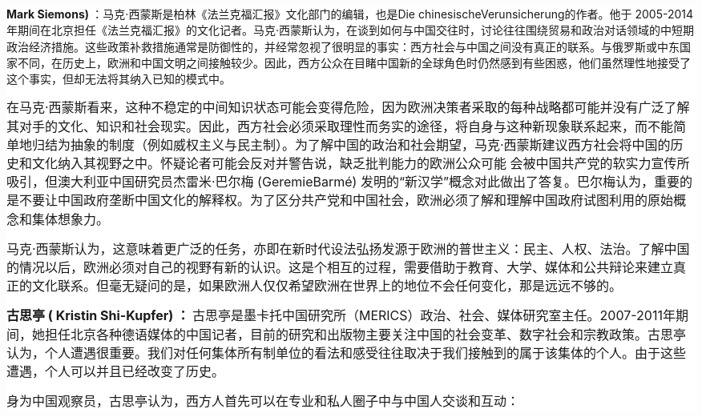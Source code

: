    </strong>
   <strong>
    <b>
     Mark Siemons)
    </b>
   </strong>
   ：马克·西蒙斯是柏林《法兰克福汇报》文化部门的编辑，也是Die chinesischeVerunsicherung的作者。他于 2005-2014年期间在北京担任《法兰克福汇报》的文化记者。马克·西蒙斯认为，在谈到如何与中国交往时，讨论往往围绕贸易和政治对话领域的中短期政治经济措施。这些政策补救措施通常是防御性的，并经常忽视了很明显的事实：西方社会与中国之间没有真正的联系。与俄罗斯或中东国家不同，在历史上，欧洲和中国文明之间接触较少。因此，西方公众在目睹中国新的全球角色时仍​​然感到有些困惑，他们虽然理性地接受了这个事实，但却无法将其纳入已知的模式中。
  </span>
 </p>
 <p>
 </p>
 <p>
  <span style="font-size: 12pt;">
   在马克·西蒙斯看来，这种不稳定的中间知识状态可能会变得危险，因为欧洲决策者采取的每种战略都可能并没有广泛了解其对手的文化、知识和社会现实。因此，西方社会必须采取理性而务实的途径，将自身与这种新现象联系起来，而不能简单地归结为抽象的制度（例如威权主义与民主制）。为了解中国的政治和社会期望，马克·西蒙斯建议西方社会将中国的历史和文化纳入其视野之中。怀疑论者可能会反对并警告说，缺乏批判能力的欧洲公众可能 会被中国共产党的软实力宣传所吸引，但澳大利亚中国研究员杰雷米·巴尔梅 (GeremieBarmé) 发明的“新汉学”概念对此做出了答复。巴尔梅认为，重要的是不要让中国政府垄断中国文化的解释权。为了区分共产党和中国社会，欧洲必须了解和理解中国政府试图利用的原始概念和集体想象力。
  </span>
 </p>
 <p>
 </p>
 <p>
  <span style="font-size: 12pt;">
   马克·西蒙斯认为，这意味着更广泛的任务，亦即在新时代设法弘扬发源于欧洲的普世主义：民主、人权、法治。了解中国的情况以后，欧洲必须对自己的视野有新的认识。这是个相互的过程，需要借助于教育、大学、媒体和公共辩论来建立真正的文化联系。但毫无疑问的是，如果欧洲人仅仅希望欧洲在世界上的地位不会任何变化，那是远远不够的。
  </span>
 </p>
 <p>
 </p>
 <p>
  <span style="font-size: 12pt;">
   <strong>
    <b>
     古思亭
    </b>
   </strong>
   <strong>
    <b>
     (
    </b>
   </strong>
   <strong>
    <b>
     Kristin Shi-Kupfer)
    </b>
   </strong>
   <strong>
    <b>
     ：
    </b>
   </strong>
   古思亭是墨卡托中国研究所（MERICS）政治、社会、媒体研究室主任。2007-2011年期间，她担任北京各种德语媒体的中国记者，目前的研究和出版物主要关注中国的社会变革、数字社会和宗教政策。古思亭认为，个人遭遇很重要。我们对任何集体所有制单位的看法和感受往往取决于我们接触到的属于该集体的个人。由于这些遭遇，个人可以并且已经改变了历史。
  </span>
 </p>
 <p>
 </p>
 <p>
  <span style="font-size: 12pt;">
   身为中国观察员，古思亭认为，西方人首先可以在专业和私人圈子中与中国人交谈和互动：
  </span>
 </p>